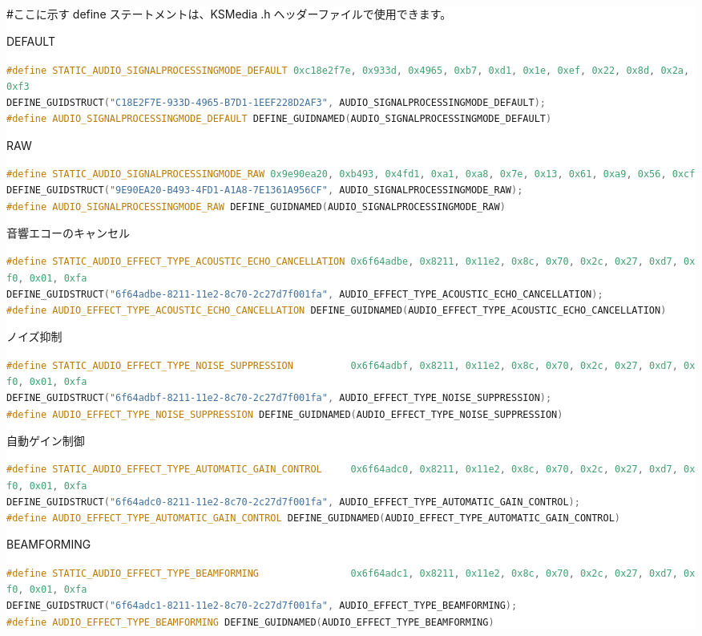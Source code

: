\#ここに示す define ステートメントは、KSMedia .h ヘッダーファイルで使用できます。

DEFAULT

```cpp
#define STATIC_AUDIO_SIGNALPROCESSINGMODE_DEFAULT 0xc18e2f7e, 0x933d, 0x4965, 0xb7, 0xd1, 0x1e, 0xef, 0x22, 0x8d, 0x2a, 0xf3
DEFINE_GUIDSTRUCT("C18E2F7E-933D-4965-B7D1-1EEF228D2AF3", AUDIO_SIGNALPROCESSINGMODE_DEFAULT);
#define AUDIO_SIGNALPROCESSINGMODE_DEFAULT DEFINE_GUIDNAMED(AUDIO_SIGNALPROCESSINGMODE_DEFAULT)
```

RAW

```cpp
#define STATIC_AUDIO_SIGNALPROCESSINGMODE_RAW 0x9e90ea20, 0xb493, 0x4fd1, 0xa1, 0xa8, 0x7e, 0x13, 0x61, 0xa9, 0x56, 0xcf
DEFINE_GUIDSTRUCT("9E90EA20-B493-4FD1-A1A8-7E1361A956CF", AUDIO_SIGNALPROCESSINGMODE_RAW);
#define AUDIO_SIGNALPROCESSINGMODE_RAW DEFINE_GUIDNAMED(AUDIO_SIGNALPROCESSINGMODE_RAW)
```

音響エコーのキャンセル

```cpp
#define STATIC_AUDIO_EFFECT_TYPE_ACOUSTIC_ECHO_CANCELLATION 0x6f64adbe, 0x8211, 0x11e2, 0x8c, 0x70, 0x2c, 0x27, 0xd7, 0xf0, 0x01, 0xfa
DEFINE_GUIDSTRUCT("6f64adbe-8211-11e2-8c70-2c27d7f001fa", AUDIO_EFFECT_TYPE_ACOUSTIC_ECHO_CANCELLATION);
#define AUDIO_EFFECT_TYPE_ACOUSTIC_ECHO_CANCELLATION DEFINE_GUIDNAMED(AUDIO_EFFECT_TYPE_ACOUSTIC_ECHO_CANCELLATION)
```

ノイズ抑制

```cpp
#define STATIC_AUDIO_EFFECT_TYPE_NOISE_SUPPRESSION          0x6f64adbf, 0x8211, 0x11e2, 0x8c, 0x70, 0x2c, 0x27, 0xd7, 0xf0, 0x01, 0xfa
DEFINE_GUIDSTRUCT("6f64adbf-8211-11e2-8c70-2c27d7f001fa", AUDIO_EFFECT_TYPE_NOISE_SUPPRESSION);
#define AUDIO_EFFECT_TYPE_NOISE_SUPPRESSION DEFINE_GUIDNAMED(AUDIO_EFFECT_TYPE_NOISE_SUPPRESSION)
```

自動ゲイン制御

```cpp
#define STATIC_AUDIO_EFFECT_TYPE_AUTOMATIC_GAIN_CONTROL     0x6f64adc0, 0x8211, 0x11e2, 0x8c, 0x70, 0x2c, 0x27, 0xd7, 0xf0, 0x01, 0xfa
DEFINE_GUIDSTRUCT("6f64adc0-8211-11e2-8c70-2c27d7f001fa", AUDIO_EFFECT_TYPE_AUTOMATIC_GAIN_CONTROL);
#define AUDIO_EFFECT_TYPE_AUTOMATIC_GAIN_CONTROL DEFINE_GUIDNAMED(AUDIO_EFFECT_TYPE_AUTOMATIC_GAIN_CONTROL)
```

BEAMFORMING

```cpp
#define STATIC_AUDIO_EFFECT_TYPE_BEAMFORMING                0x6f64adc1, 0x8211, 0x11e2, 0x8c, 0x70, 0x2c, 0x27, 0xd7, 0xf0, 0x01, 0xfa
DEFINE_GUIDSTRUCT("6f64adc1-8211-11e2-8c70-2c27d7f001fa", AUDIO_EFFECT_TYPE_BEAMFORMING);
#define AUDIO_EFFECT_TYPE_BEAMFORMING DEFINE_GUIDNAMED(AUDIO_EFFECT_TYPE_BEAMFORMING)
```
